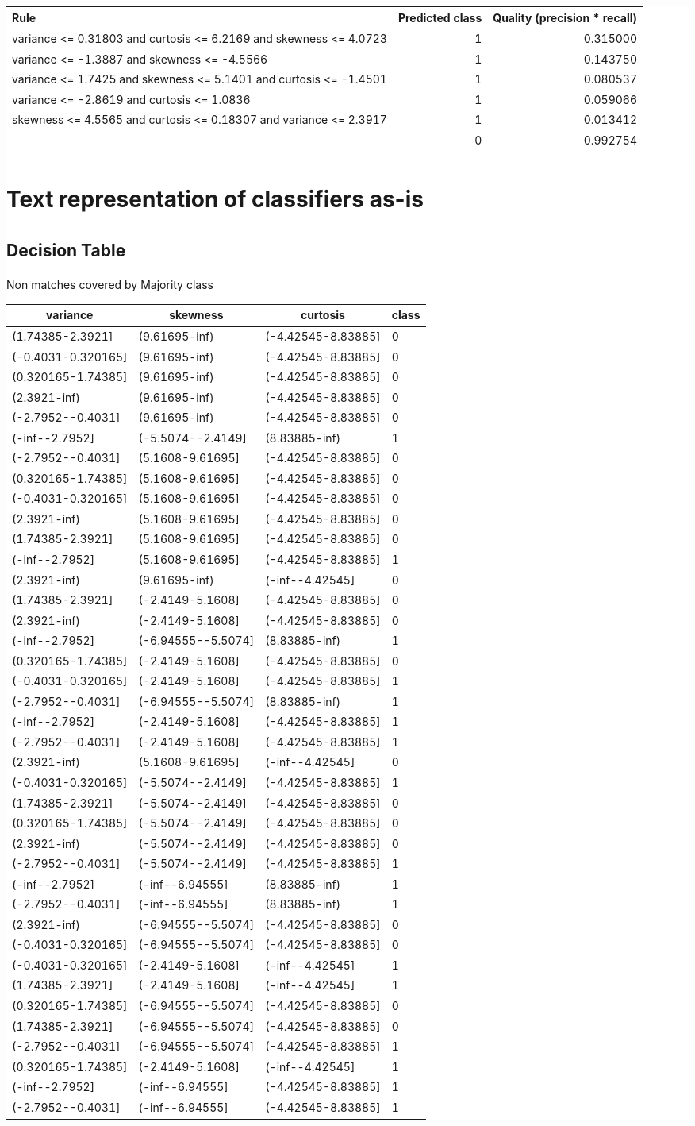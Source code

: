 | Rule | Predicted class | Quality (precision * recall) |
|:----|----:|----:|
| variance <= 0.31803 and curtosis <= 6.2169 and skewness <= 4.0723 | 1 | 0.315000 |
| variance <= -1.3887 and skewness <= -4.5566 | 1 | 0.143750 |
| variance <= 1.7425 and skewness <= 5.1401 and curtosis <= -1.4501 | 1 | 0.080537 |
| variance <= -2.8619 and curtosis <= 1.0836 | 1 | 0.059066 |
| skewness <= 4.5565 and curtosis <= 0.18307 and variance <= 2.3917 | 1 | 0.013412 |
|  | 0 | 0.992754 |


# Text representation of classifiers as-is

## Decision Table

Non matches covered by Majority class

variance|skewness|curtosis|class
---|---|---|---
(1.74385-2.3921]|(9.61695-inf)|(-4.42545-8.83885]|0
(-0.4031-0.320165]|(9.61695-inf)|(-4.42545-8.83885]|0
(0.320165-1.74385]|(9.61695-inf)|(-4.42545-8.83885]|0
(2.3921-inf)|(9.61695-inf)|(-4.42545-8.83885]|0
(-2.7952--0.4031]|(9.61695-inf)|(-4.42545-8.83885]|0
(-inf--2.7952]|(-5.5074--2.4149]|(8.83885-inf)|1
(-2.7952--0.4031]|(5.1608-9.61695]|(-4.42545-8.83885]|0
(0.320165-1.74385]|(5.1608-9.61695]|(-4.42545-8.83885]|0
(-0.4031-0.320165]|(5.1608-9.61695]|(-4.42545-8.83885]|0
(2.3921-inf)|(5.1608-9.61695]|(-4.42545-8.83885]|0
(1.74385-2.3921]|(5.1608-9.61695]|(-4.42545-8.83885]|0
(-inf--2.7952]|(5.1608-9.61695]|(-4.42545-8.83885]|1
(2.3921-inf)|(9.61695-inf)|(-inf--4.42545]|0
(1.74385-2.3921]|(-2.4149-5.1608]|(-4.42545-8.83885]|0
(2.3921-inf)|(-2.4149-5.1608]|(-4.42545-8.83885]|0
(-inf--2.7952]|(-6.94555--5.5074]|(8.83885-inf)|1
(0.320165-1.74385]|(-2.4149-5.1608]|(-4.42545-8.83885]|0
(-0.4031-0.320165]|(-2.4149-5.1608]|(-4.42545-8.83885]|1
(-2.7952--0.4031]|(-6.94555--5.5074]|(8.83885-inf)|1
(-inf--2.7952]|(-2.4149-5.1608]|(-4.42545-8.83885]|1
(-2.7952--0.4031]|(-2.4149-5.1608]|(-4.42545-8.83885]|1
(2.3921-inf)|(5.1608-9.61695]|(-inf--4.42545]|0
(-0.4031-0.320165]|(-5.5074--2.4149]|(-4.42545-8.83885]|1
(1.74385-2.3921]|(-5.5074--2.4149]|(-4.42545-8.83885]|0
(0.320165-1.74385]|(-5.5074--2.4149]|(-4.42545-8.83885]|0
(2.3921-inf)|(-5.5074--2.4149]|(-4.42545-8.83885]|0
(-2.7952--0.4031]|(-5.5074--2.4149]|(-4.42545-8.83885]|1
(-inf--2.7952]|(-inf--6.94555]|(8.83885-inf)|1
(-2.7952--0.4031]|(-inf--6.94555]|(8.83885-inf)|1
(2.3921-inf)|(-6.94555--5.5074]|(-4.42545-8.83885]|0
(-0.4031-0.320165]|(-6.94555--5.5074]|(-4.42545-8.83885]|0
(-0.4031-0.320165]|(-2.4149-5.1608]|(-inf--4.42545]|1
(1.74385-2.3921]|(-2.4149-5.1608]|(-inf--4.42545]|1
(0.320165-1.74385]|(-6.94555--5.5074]|(-4.42545-8.83885]|0
(1.74385-2.3921]|(-6.94555--5.5074]|(-4.42545-8.83885]|0
(-2.7952--0.4031]|(-6.94555--5.5074]|(-4.42545-8.83885]|1
(0.320165-1.74385]|(-2.4149-5.1608]|(-inf--4.42545]|1
(-inf--2.7952]|(-inf--6.94555]|(-4.42545-8.83885]|1
(-2.7952--0.4031]|(-inf--6.94555]|(-4.42545-8.83885]|1
